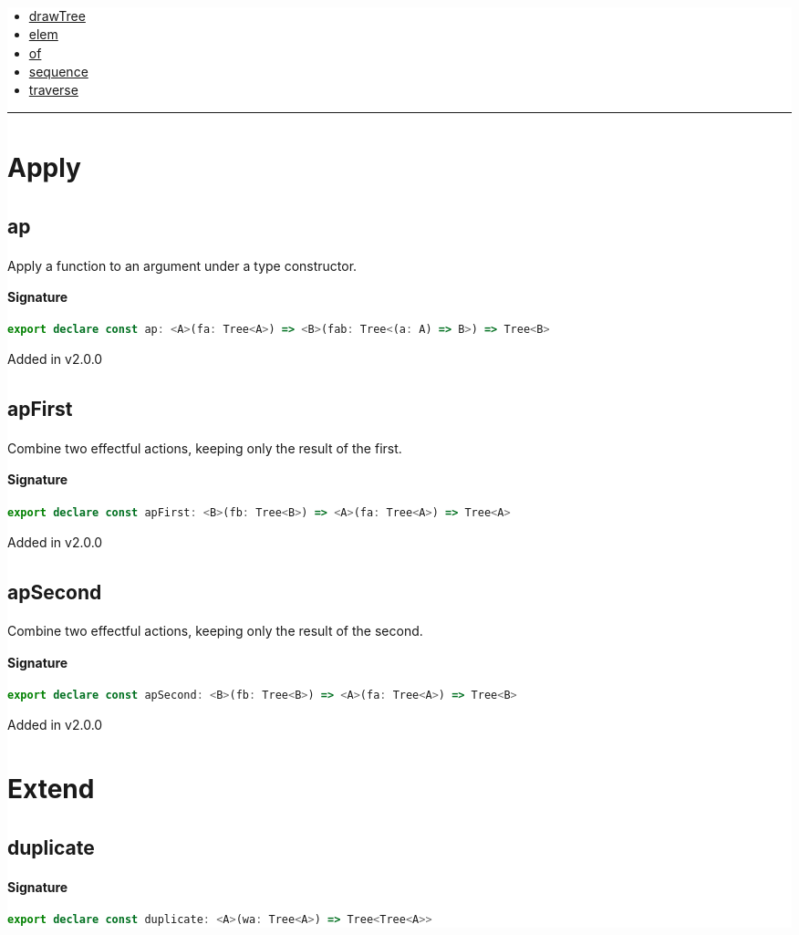   - [drawTree](#drawtree)
  - [elem](#elem)
  - [of](#of)
  - [sequence](#sequence)
  - [traverse](#traverse)

---

# Apply

## ap

Apply a function to an argument under a type constructor.

**Signature**

```ts
export declare const ap: <A>(fa: Tree<A>) => <B>(fab: Tree<(a: A) => B>) => Tree<B>
```

Added in v2.0.0

## apFirst

Combine two effectful actions, keeping only the result of the first.

**Signature**

```ts
export declare const apFirst: <B>(fb: Tree<B>) => <A>(fa: Tree<A>) => Tree<A>
```

Added in v2.0.0

## apSecond

Combine two effectful actions, keeping only the result of the second.

**Signature**

```ts
export declare const apSecond: <B>(fb: Tree<B>) => <A>(fa: Tree<A>) => Tree<B>
```

Added in v2.0.0

# Extend

## duplicate

**Signature**

```ts
export declare const duplicate: <A>(wa: Tree<A>) => Tree<Tree<A>>
```
